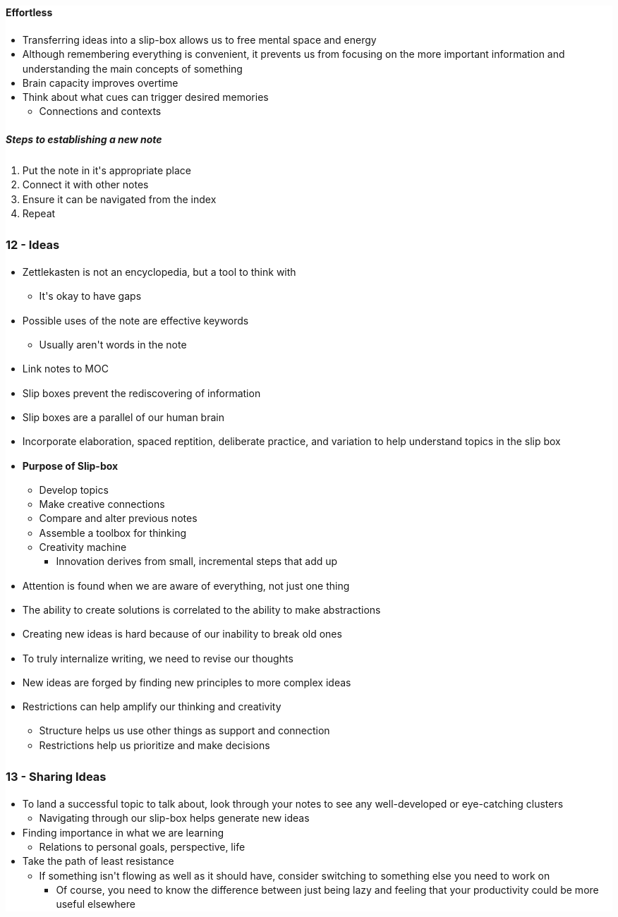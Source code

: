 #### Effortless
- Transferring ideas into a slip-box allows us to free mental space and energy
- Although remembering everything is convenient, it prevents us from focusing on the more important information and understanding the main concepts of something
- Brain capacity improves overtime
- Think about what cues can trigger desired memories
	- Connections and contexts

##### Steps to establishing a new note
1. Put the note in it's appropriate place
2. Connect it with other notes
3. Ensure it can be navigated from the index
4. Repeat

### 12 - Ideas
- Zettlekasten is not an encyclopedia, but a tool to think with
	- It's okay to have gaps
- Possible uses of the note are effective keywords
	- Usually aren't words in the note
- Link notes to MOC
- Slip boxes prevent the rediscovering of information
- Slip boxes are a parallel of our human brain
- Incorporate elaboration, spaced reptition, deliberate practice, and variation to help understand topics in the slip box
- **Purpose of Slip-box**
	- Develop topics
	- Make creative connections
	- Compare and alter previous notes
	- Assemble a toolbox for thinking
	- Creativity machine
		- Innovation derives from small, incremental steps that add up

- Attention is found when we are aware of everything, not just one thing
- The ability to create solutions is correlated to the ability to make abstractions
- Creating new ideas is hard because of our inability to break old ones
- To truly internalize writing, we need to revise our thoughts
- New ideas are forged by finding new principles to more complex ideas
- Restrictions can help amplify our thinking and creativity
	- Structure helps us use other things as support and connection
	- Restrictions help us prioritize and make decisions

### 13 - Sharing Ideas
- To land a successful topic to talk about, look through your notes to see any well-developed or eye-catching clusters
	- Navigating through our slip-box helps generate new ideas
- Finding importance in what we are learning
	- Relations to personal goals, perspective, life
- Take the path of least resistance
	- If something isn't flowing as well as it should have, consider switching to something else you need to work on
		- Of course, you need to know the difference between just being lazy and feeling that your productivity could be more useful elsewhere
